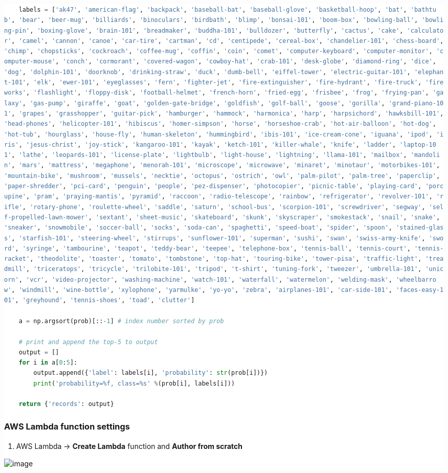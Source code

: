 ```python
    labels = ['ak47', 'american-flag', 'backpack', 'baseball-bat', 'baseball-glove', 'basketball-hoop', 'bat', 'bathtub', 'bear', 'beer-mug', 'billiards', 'binoculars', 'birdbath', 'blimp', 'bonsai-101', 'boom-box', 'bowling-ball', 'bowling-pin', 'boxing-glove', 'brain-101', 'breadmaker', 'buddha-101', 'bulldozer', 'butterfly', 'cactus', 'cake', 'calculator', 'camel', 'cannon', 'canoe', 'car-tire', 'cartman', 'cd', 'centipede', 'cereal-box', 'chandelier-101', 'chess-board', 'chimp', 'chopsticks', 'cockroach', 'coffee-mug', 'coffin', 'coin', 'comet', 'computer-keyboard', 'computer-monitor', 'computer-mouse', 'conch', 'cormorant', 'covered-wagon', 'cowboy-hat', 'crab-101', 'desk-globe', 'diamond-ring', 'dice', 'dog', 'dolphin-101', 'doorknob', 'drinking-straw', 'duck', 'dumb-bell', 'eiffel-tower', 'electric-guitar-101', 'elephant-101', 'elk', 'ewer-101', 'eyeglasses', 'fern', 'fighter-jet', 'fire-extinguisher', 'fire-hydrant', 'fire-truck', 'fireworks', 'flashlight', 'floppy-disk', 'football-helmet', 'french-horn', 'fried-egg', 'frisbee', 'frog', 'frying-pan', 'galaxy', 'gas-pump', 'giraffe', 'goat', 'golden-gate-bridge', 'goldfish', 'golf-ball', 'goose', 'gorilla', 'grand-piano-101', 'grapes', 'grasshopper', 'guitar-pick', 'hamburger', 'hammock', 'harmonica', 'harp', 'harpsichord', 'hawksbill-101', 'head-phones', 'helicopter-101', 'hibiscus', 'homer-simpson', 'horse', 'horseshoe-crab', 'hot-air-balloon', 'hot-dog', 'hot-tub', 'hourglass', 'house-fly', 'human-skeleton', 'hummingbird', 'ibis-101', 'ice-cream-cone', 'iguana', 'ipod', 'iris', 'jesus-christ', 'joy-stick', 'kangaroo-101', 'kayak', 'ketch-101', 'killer-whale', 'knife', 'ladder', 'laptop-101', 'lathe', 'leopards-101', 'license-plate', 'lightbulb', 'light-house', 'lightning', 'llama-101', 'mailbox', 'mandolin', 'mars', 'mattress', 'megaphone', 'menorah-101', 'microscope', 'microwave', 'minaret', 'minotaur', 'motorbikes-101', 'mountain-bike', 'mushroom', 'mussels', 'necktie', 'octopus', 'ostrich', 'owl', 'palm-pilot', 'palm-tree', 'paperclip', 'paper-shredder', 'pci-card', 'penguin', 'people', 'pez-dispenser', 'photocopier', 'picnic-table', 'playing-card', 'porcupine', 'pram', 'praying-mantis', 'pyramid', 'raccoon', 'radio-telescope', 'rainbow', 'refrigerator', 'revolver-101', 'rifle', 'rotary-phone', 'roulette-wheel', 'saddle', 'saturn', 'school-bus', 'scorpion-101', 'screwdriver', 'segway', 'self-propelled-lawn-mower', 'sextant', 'sheet-music', 'skateboard', 'skunk', 'skyscraper', 'smokestack', 'snail', 'snake', 'sneaker', 'snowmobile', 'soccer-ball', 'socks', 'soda-can', 'spaghetti', 'speed-boat', 'spider', 'spoon', 'stained-glass', 'starfish-101', 'steering-wheel', 'stirrups', 'sunflower-101', 'superman', 'sushi', 'swan', 'swiss-army-knife', 'sword', 'syringe', 'tambourine', 'teapot', 'teddy-bear', 'teepee', 'telephone-box', 'tennis-ball', 'tennis-court', 'tennis-racket', 'theodolite', 'toaster', 'tomato', 'tombstone', 'top-hat', 'touring-bike', 'tower-pisa', 'traffic-light', 'treadmill', 'triceratops', 'tricycle', 'trilobite-101', 'tripod', 't-shirt', 'tuning-fork', 'tweezer', 'umbrella-101', 'unicorn', 'vcr', 'video-projector', 'washing-machine', 'watch-101', 'waterfall', 'watermelon', 'welding-mask', 'wheelbarrow', 'windmill', 'wine-bottle', 'xylophone', 'yarmulke', 'yo-yo', 'zebra', 'airplanes-101', 'car-side-101', 'faces-easy-101', 'greyhound', 'tennis-shoes', 'toad', 'clutter']
    
    a = np.argsort(prob)[::-1] # index number sorted by prob
    
    # print and append the top-5 to output
    output = []
    for i in a[0:5]:
        output.append({'label': labels[i], 'probability': str(prob[i])})
        print('probability=%f, class=%s' %(prob[i], labels[i]))
    
    return {'records': output}
```
### AWS Lambda function settings
1. AWS Lambda -> **Create Lambda** function and **Author from scratch**

![image](https://user-images.githubusercontent.com/38385178/103616796-0e4c3300-4f68-11eb-86a3-109b27b5b6ed.png)
